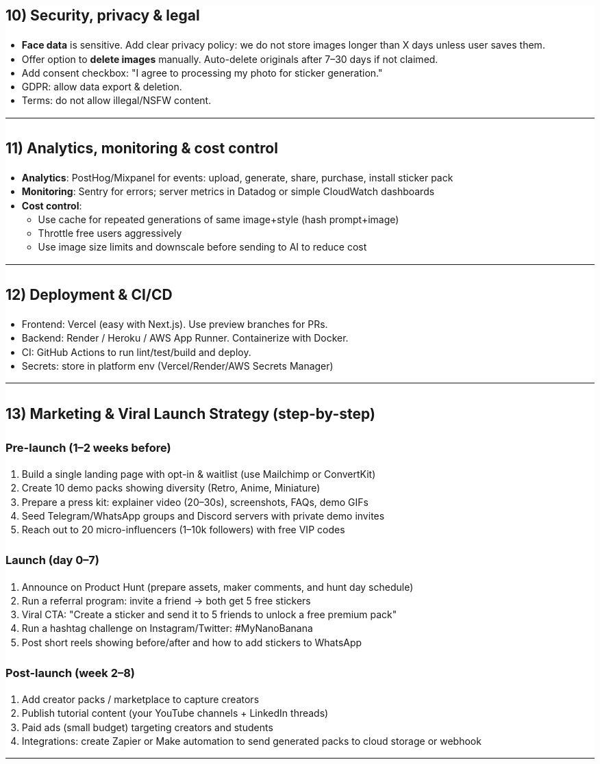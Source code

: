 
## 10) Security, privacy & legal

- **Face data** is sensitive. Add clear privacy policy: we do not store images longer than X days unless user saves them.
- Offer option to **delete images** manually. Auto-delete originals after 7–30 days if not claimed.
- Add consent checkbox: "I agree to processing my photo for sticker generation."
- GDPR: allow data export & deletion.
- Terms: do not allow illegal/NSFW content.

---

## 11) Analytics, monitoring & cost control

- **Analytics**: PostHog/Mixpanel for events: upload, generate, share, purchase, install sticker pack
- **Monitoring**: Sentry for errors; server metrics in Datadog or simple CloudWatch dashboards
- **Cost control**:
  - Use cache for repeated generations of same image+style (hash prompt+image)
  - Throttle free users aggressively
  - Use image size limits and downscale before sending to AI to reduce cost

---

## 12) Deployment & CI/CD

- Frontend: Vercel (easy with Next.js). Use preview branches for PRs.
- Backend: Render / Heroku / AWS App Runner. Containerize with Docker.
- CI: GitHub Actions to run lint/test/build and deploy.
- Secrets: store in platform env (Vercel/Render/AWS Secrets Manager)

---

## 13) Marketing & Viral Launch Strategy (step-by-step)

### Pre-launch (1–2 weeks before)
1. Build a single landing page with opt-in & waitlist (use Mailchimp or ConvertKit)
2. Create 10 demo packs showing diversity (Retro, Anime, Miniature)
3. Prepare a press kit: explainer video (20–30s), screenshots, FAQs, demo GIFs
4. Seed Telegram/WhatsApp groups and Discord servers with private demo invites
5. Reach out to 20 micro-influencers (1–10k followers) with free VIP codes

### Launch (day 0–7)
1. Announce on Product Hunt (prepare assets, maker comments, and hunt day schedule)
2. Run a referral program: invite a friend -> both get 5 free stickers
3. Viral CTA: "Create a sticker and send it to 5 friends to unlock a free premium pack"
4. Run a hashtag challenge on Instagram/Twitter: #MyNanoBanana
5. Post short reels showing before/after and how to add stickers to WhatsApp

### Post-launch (week 2–8)
1. Add creator packs / marketplace to capture creators
2. Publish tutorial content (your YouTube channels + LinkedIn threads)
3. Paid ads (small budget) targeting creators and students
4. Integrations: create Zapier or Make automation to send generated packs to cloud storage or webhook

---